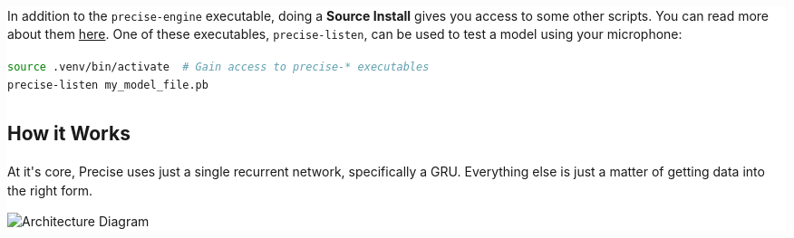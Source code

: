 In addition to the `precise-engine` executable, doing a **Source Install** gives you
access to some other scripts. You can read more about them [here][executables].
One of these executables, `precise-listen`, can be used to test a model using
your microphone:

[executables]:https://github.com/MycroftAI/mycroft-precise/wiki/Training-your-own-wake-word#how-to-train-your-own-wake-word

```bash
source .venv/bin/activate  # Gain access to precise-* executables
precise-listen my_model_file.pb
```

## How it Works

At it's core, Precise uses just a single recurrent network, specifically a GRU.
Everything else is just a matter of getting data into the right form.

![Architecture Diagram](https://images2.imgbox.com/f7/44/6N4xFU7D_o.png)


[comparison]: https://github.com/MycroftAI/mycroft-precise/wiki/Software-Comparison
[precise-data]: https://github.com/mycroftai/precise-data/tree/dist